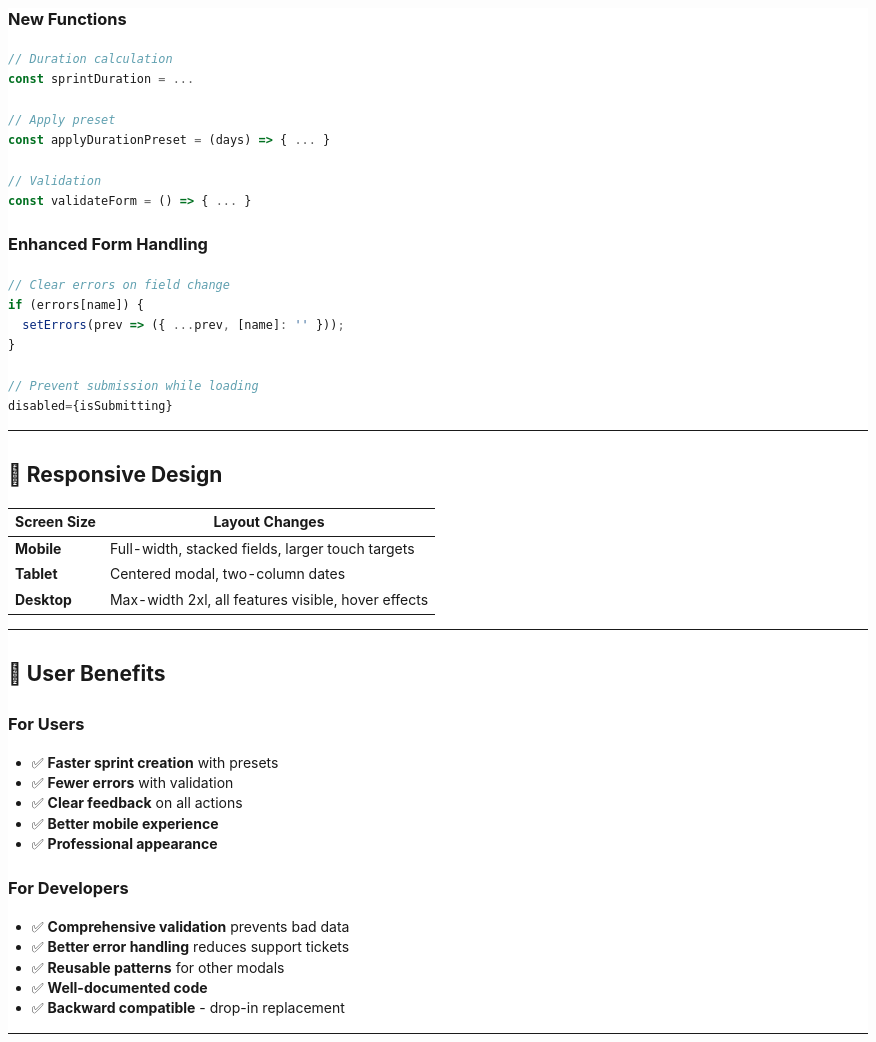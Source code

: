 ### New Functions
```javascript
// Duration calculation
const sprintDuration = ...

// Apply preset
const applyDurationPreset = (days) => { ... }

// Validation
const validateForm = () => { ... }
```

### Enhanced Form Handling
```javascript
// Clear errors on field change
if (errors[name]) {
  setErrors(prev => ({ ...prev, [name]: '' }));
}

// Prevent submission while loading
disabled={isSubmitting}
```

---

## 📱 Responsive Design

| Screen Size | Layout Changes |
|-------------|---------------|
| **Mobile** | Full-width, stacked fields, larger touch targets |
| **Tablet** | Centered modal, two-column dates |
| **Desktop** | Max-width 2xl, all features visible, hover effects |

---

## 🎯 User Benefits

### For Users
- ✅ **Faster sprint creation** with presets
- ✅ **Fewer errors** with validation
- ✅ **Clear feedback** on all actions
- ✅ **Better mobile experience**
- ✅ **Professional appearance**

### For Developers
- ✅ **Comprehensive validation** prevents bad data
- ✅ **Better error handling** reduces support tickets
- ✅ **Reusable patterns** for other modals
- ✅ **Well-documented code**
- ✅ **Backward compatible** - drop-in replacement

---